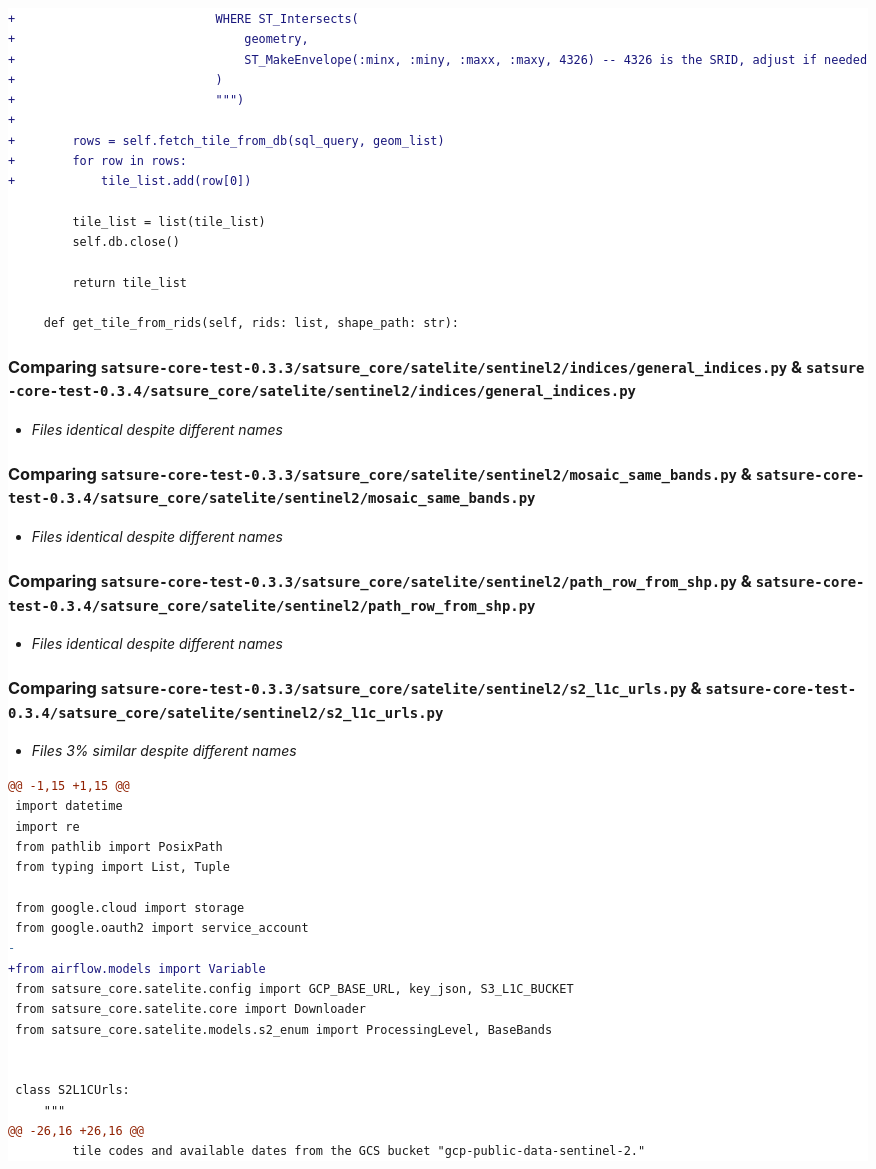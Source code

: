 ```diff
+                            WHERE ST_Intersects(
+                                geometry,
+                                ST_MakeEnvelope(:minx, :miny, :maxx, :maxy, 4326) -- 4326 is the SRID, adjust if needed
+                            )
+                            """)
+
+        rows = self.fetch_tile_from_db(sql_query, geom_list)
+        for row in rows:
+            tile_list.add(row[0])
 
         tile_list = list(tile_list)
         self.db.close()
 
         return tile_list
 
     def get_tile_from_rids(self, rids: list, shape_path: str):
```

### Comparing `satsure-core-test-0.3.3/satsure_core/satelite/sentinel2/indices/general_indices.py` & `satsure-core-test-0.3.4/satsure_core/satelite/sentinel2/indices/general_indices.py`

 * *Files identical despite different names*

### Comparing `satsure-core-test-0.3.3/satsure_core/satelite/sentinel2/mosaic_same_bands.py` & `satsure-core-test-0.3.4/satsure_core/satelite/sentinel2/mosaic_same_bands.py`

 * *Files identical despite different names*

### Comparing `satsure-core-test-0.3.3/satsure_core/satelite/sentinel2/path_row_from_shp.py` & `satsure-core-test-0.3.4/satsure_core/satelite/sentinel2/path_row_from_shp.py`

 * *Files identical despite different names*

### Comparing `satsure-core-test-0.3.3/satsure_core/satelite/sentinel2/s2_l1c_urls.py` & `satsure-core-test-0.3.4/satsure_core/satelite/sentinel2/s2_l1c_urls.py`

 * *Files 3% similar despite different names*

```diff
@@ -1,15 +1,15 @@
 import datetime
 import re
 from pathlib import PosixPath
 from typing import List, Tuple
 
 from google.cloud import storage
 from google.oauth2 import service_account
-
+from airflow.models import Variable
 from satsure_core.satelite.config import GCP_BASE_URL, key_json, S3_L1C_BUCKET
 from satsure_core.satelite.core import Downloader
 from satsure_core.satelite.models.s2_enum import ProcessingLevel, BaseBands
 
 
 class S2L1CUrls:
     """
@@ -26,16 +26,16 @@
         tile codes and available dates from the GCS bucket "gcp-public-data-sentinel-2."
```